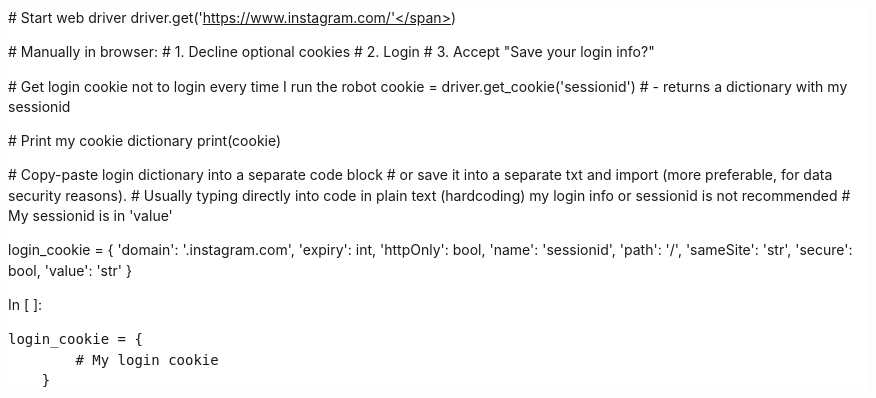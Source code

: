 
<span class="c1"># Start web driver</span>
<span class="n">driver</span><span class="o">.</span><span class="n">get</span><span class="p">(</span><span class="s1">'https://www.instagram.com/'</span><span class="p">)</span>

<span class="c1"># Manually in browser:</span>
<span class="c1"># 1. Decline optional cookies</span>
<span class="c1"># 2. Login</span>
<span class="c1"># 3. Accept "Save your login info?"</span>

<span class="c1"># Get login cookie not to login every time I run the robot</span>
<span class="n">cookie</span> <span class="o">=</span> <span class="n">driver</span><span class="o">.</span><span class="n">get_cookie</span><span class="p">(</span><span class="s1">'sessionid'</span><span class="p">)</span>
<span class="c1"># - returns a dictionary with my sessionid</span>

<span class="c1"># Print my cookie dictionary</span>
<span class="nb">print</span><span class="p">(</span><span class="n">cookie</span><span class="p">)</span>

<span class="c1"># Copy-paste login dictionary into a separate code block</span>
<span class="c1"># or save it into a separate txt and import (more preferable, for data security reasons).</span>
<span class="c1"># Usually typing directly into code in plain text (hardcoding) my login info or sessionid is not recommended</span>
<span class="c1"># My sessionid is in 'value'</span>

<span class="n">login_cookie</span> <span class="o">=</span> <span class="p">{</span>
    <span class="s1">'domain'</span><span class="p">:</span> <span class="s1">'.instagram.com'</span><span class="p">,</span>
    <span class="s1">'expiry'</span><span class="p">:</span> <span class="nb">int</span><span class="p">,</span>
    <span class="s1">'httpOnly'</span><span class="p">:</span> <span class="nb">bool</span><span class="p">,</span>
    <span class="s1">'name'</span><span class="p">:</span> <span class="s1">'sessionid'</span><span class="p">,</span>
    <span class="s1">'path'</span><span class="p">:</span> <span class="s1">'/'</span><span class="p">,</span>
    <span class="s1">'sameSite'</span><span class="p">:</span> <span class="s1">'str'</span><span class="p">,</span>
    <span class="s1">'secure'</span><span class="p">:</span> <span class="nb">bool</span><span class="p">,</span>
    <span class="s1">'value'</span><span class="p">:</span> <span class="s1">'str'</span>
    <span class="p">}</span>
</pre></div>
</div>
</div>
</div>
</div><div class="jp-Cell jp-CodeCell jp-Notebook-cell jp-mod-noOutputs">
<div class="jp-Cell-inputWrapper" tabindex="0">
<div class="jp-Collapser jp-InputCollapser jp-Cell-inputCollapser">
</div>
<div class="jp-InputArea jp-Cell-inputArea">
<div class="jp-InputPrompt jp-InputArea-prompt">In [ ]:</div>
<div class="jp-CodeMirrorEditor jp-Editor jp-InputArea-editor" data-type="inline">
<div class="cm-editor cm-s-jupyter">
<div class="highlight hl-ipython3"><pre><span></span><span class="n">login_cookie</span> <span class="o">=</span> <span class="p">{</span>
        <span class="c1"># My login cookie</span>
    <span class="p">}</span>
</pre></div>
</div>
</div>
</div>
</div>
</div><div class="jp-Cell jp-CodeCell jp-Notebook-cell jp-mod-noOutputs">